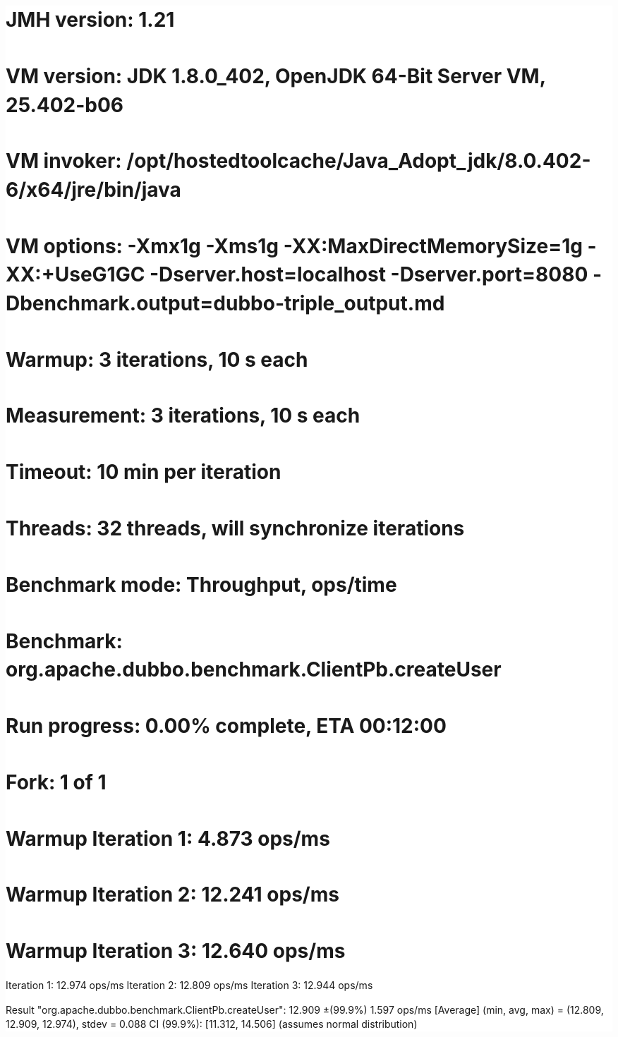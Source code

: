 # JMH version: 1.21
# VM version: JDK 1.8.0_402, OpenJDK 64-Bit Server VM, 25.402-b06
# VM invoker: /opt/hostedtoolcache/Java_Adopt_jdk/8.0.402-6/x64/jre/bin/java
# VM options: -Xmx1g -Xms1g -XX:MaxDirectMemorySize=1g -XX:+UseG1GC -Dserver.host=localhost -Dserver.port=8080 -Dbenchmark.output=dubbo-triple_output.md
# Warmup: 3 iterations, 10 s each
# Measurement: 3 iterations, 10 s each
# Timeout: 10 min per iteration
# Threads: 32 threads, will synchronize iterations
# Benchmark mode: Throughput, ops/time
# Benchmark: org.apache.dubbo.benchmark.ClientPb.createUser

# Run progress: 0.00% complete, ETA 00:12:00
# Fork: 1 of 1
# Warmup Iteration   1: 4.873 ops/ms
# Warmup Iteration   2: 12.241 ops/ms
# Warmup Iteration   3: 12.640 ops/ms
Iteration   1: 12.974 ops/ms
Iteration   2: 12.809 ops/ms
Iteration   3: 12.944 ops/ms


Result "org.apache.dubbo.benchmark.ClientPb.createUser":
  12.909 ±(99.9%) 1.597 ops/ms [Average]
  (min, avg, max) = (12.809, 12.909, 12.974), stdev = 0.088
  CI (99.9%): [11.312, 14.506] (assumes normal distribution)
